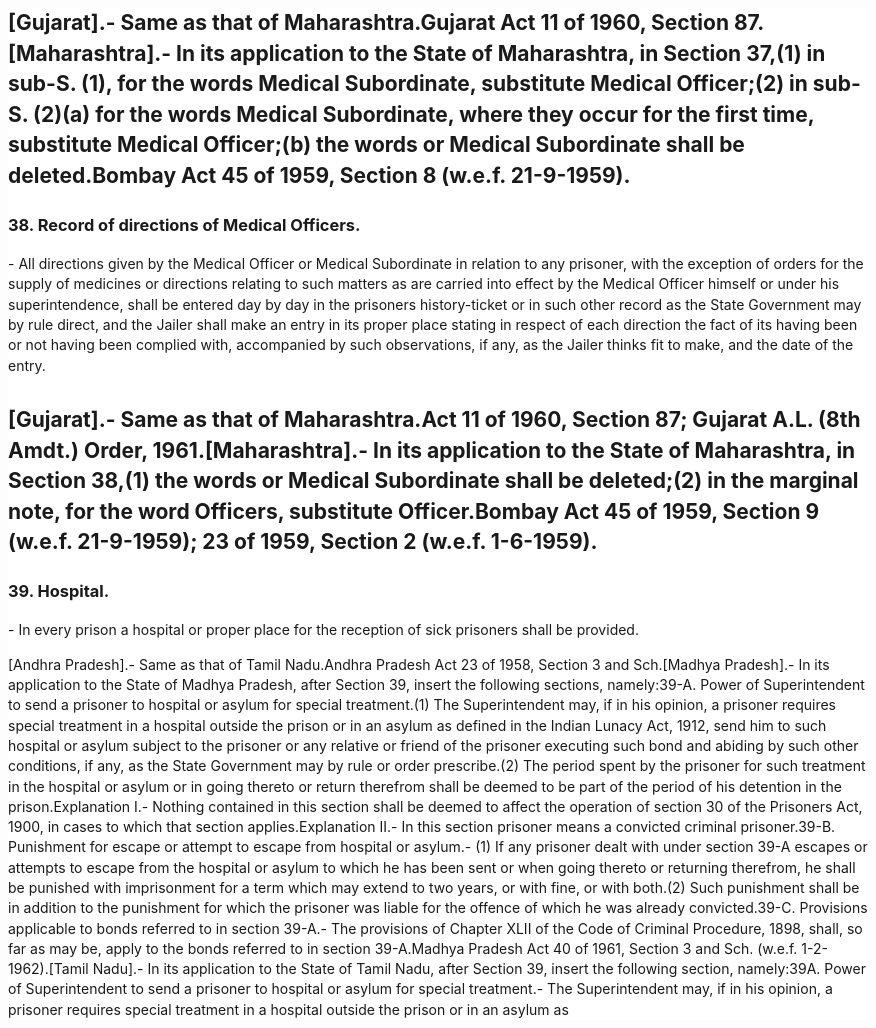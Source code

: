 [Gujarat].- Same as that of Maharashtra.Gujarat Act 11 of 1960, Section
87.[Maharashtra].- In its application to the State of Maharashtra, in Section
37,(1) in sub-S. (1), for the words Medical Subordinate, substitute Medical
Officer;(2) in sub-S. (2)(a) for the words Medical Subordinate, where they
occur for the first time, substitute Medical Officer;(b) the words or Medical
Subordinate shall be deleted.Bombay Act 45 of 1959, Section 8 (w.e.f.
21-9-1959).  
---  
  
### 38. Record of directions of Medical Officers.

\- All directions given by the Medical Officer or Medical Subordinate in
relation to any prisoner, with the exception of orders for the supply of
medicines or directions relating to such matters as are carried into effect by
the Medical Officer himself or under his superintendence, shall be entered day
by day in the prisoners history-ticket or in such other record as the State
Government may by rule direct, and the Jailer shall make an entry in its
proper place stating in respect of each direction the fact of its having been
or not having been complied with, accompanied by such observations, if any, as
the Jailer thinks fit to make, and the date of the entry.

[Gujarat].- Same as that of Maharashtra.Act 11 of 1960, Section 87; Gujarat
A.L. (8th Amdt.) Order, 1961.[Maharashtra].- In its application to the State
of Maharashtra, in Section 38,(1) the words or Medical Subordinate shall be
deleted;(2) in the marginal note, for the word Officers, substitute
Officer.Bombay Act 45 of 1959, Section 9 (w.e.f. 21-9-1959); 23 of 1959,
Section 2 (w.e.f. 1-6-1959).  
---  
  
### 39. Hospital.

\- In every prison a hospital or proper place for the reception of sick
prisoners shall be provided.

[Andhra Pradesh].- Same as that of Tamil Nadu.Andhra Pradesh Act 23 of 1958,
Section 3 and Sch.[Madhya Pradesh].- In its application to the State of Madhya
Pradesh, after Section 39, insert the following sections, namely:39-A. Power
of Superintendent to send a prisoner to hospital or asylum for special
treatment.(1) The Superintendent may, if in his opinion, a prisoner requires
special treatment in a hospital outside the prison or in an asylum as defined
in the Indian Lunacy Act, 1912, send him to such hospital or asylum subject to
the prisoner or any relative or friend of the prisoner executing such bond and
abiding by such other conditions, if any, as the State Government may by rule
or order prescribe.(2) The period spent by the prisoner for such treatment in
the hospital or asylum or in going thereto or return therefrom shall be deemed
to be part of the period of his detention in the prison.Explanation I.-
Nothing contained in this section shall be deemed to affect the operation of
section 30 of the Prisoners Act, 1900, in cases to which that section
applies.Explanation II.- In this section prisoner means a convicted criminal
prisoner.39-B. Punishment for escape or attempt to escape from hospital or
asylum.- (1) If any prisoner dealt with under section 39-A escapes or attempts
to escape from the hospital or asylum to which he has been sent or when going
thereto or returning therefrom, he shall be punished with imprisonment for a
term which may extend to two years, or with fine, or with both.(2) Such
punishment shall be in addition to the punishment for which the prisoner was
liable for the offence of which he was already convicted.39-C. Provisions
applicable to bonds referred to in section 39-A.- The provisions of Chapter
XLII of the Code of Criminal Procedure, 1898, shall, so far as may be, apply
to the bonds referred to in section 39-A.Madhya Pradesh Act 40 of 1961,
Section 3 and Sch. (w.e.f. 1-2-1962).[Tamil Nadu].- In its application to the
State of Tamil Nadu, after Section 39, insert the following section,
namely:39A. Power of Superintendent to send a prisoner to hospital or asylum
for special treatment.- The Superintendent may, if in his opinion, a prisoner
requires special treatment in a hospital outside the prison or in an asylum as